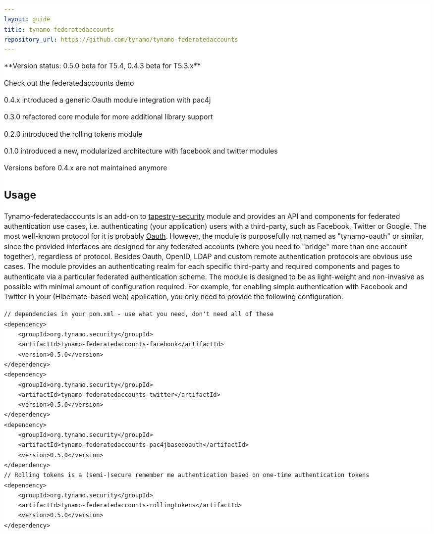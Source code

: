 ```yaml
---
layout: guide
title: tynamo-federatedaccounts
repository_url: https://github.com/tynamo/tynamo-federatedaccounts
---
```

<div markdown="1" class="alert alert-info">
**Version status: 0.5.0 beta for T5.4, 0.4.3 beta for T5.3.x**

Check out the federatedaccounts demo

0.4.x introduced a generic Oauth module integration with pac4j

0.3.0 refactored core module for more additional library support

0.2.0 introduced the rolling tokens module

0.1.0 introduced a new, modularized architecture with facebook and twitter modules

Versions before 0.4.x are not maintained anymore
</div>

## Usage

Tynamo-federatedaccounts is an add-on to [tapestry-security](http://www.tynamo.org/tapestry-security+guide/) module and provides an API and components for federated authentication use cases, i.e. authenticating (your application) users with a third-party, such as Facebook, Twitter or Google. The most well-known protocol for it is probably [Oauth](http://oauth.net/). However, the module is purposefully not named as "tynamo-oauth" or similar, since the provided interfaces are designed for any federated accounts (where you need to "bridge" more than one account together), regardless of protocol. Besides Oauth, OpenID, LDAP and custom remote authentication protocols are obvious use cases. The module provides an authenticating realm for each specific third-party and required components and pages to authenticate via a particular federated authentication scheme. The module is designed to be as light-weight and non-invasive as possible with minimal amount of configuration required. For example, for enabling simple authentication with Facebook and Twitter in your (Hibernate-based web) application, you only need to provide the following configuration:

	// dependencies in your pom.xml - use what you need, don't need all of these
	<dependency>
	    <groupId>org.tynamo.security</groupId>
	    <artifactId>tynamo-federatedaccounts-facebook</artifactId>
	    <version>0.5.0</version>
	</dependency>
	<dependency>
	    <groupId>org.tynamo.security</groupId>
	    <artifactId>tynamo-federatedaccounts-twitter</artifactId>
	    <version>0.5.0</version>
	</dependency>
	<dependency>
	    <groupId>org.tynamo.security</groupId>
	    <artifactId>tynamo-federatedaccounts-pac4jbasedoauth</artifactId>
	    <version>0.5.0</version>
	</dependency>
	// Rolling tokens is a (semi-)secure remember me authentication based on one-time authentication tokens
	<dependency>
	    <groupId>org.tynamo.security</groupId>
	    <artifactId>tynamo-federatedaccounts-rollingtokens</artifactId>
	    <version>0.5.0</version>
	</dependency>		
